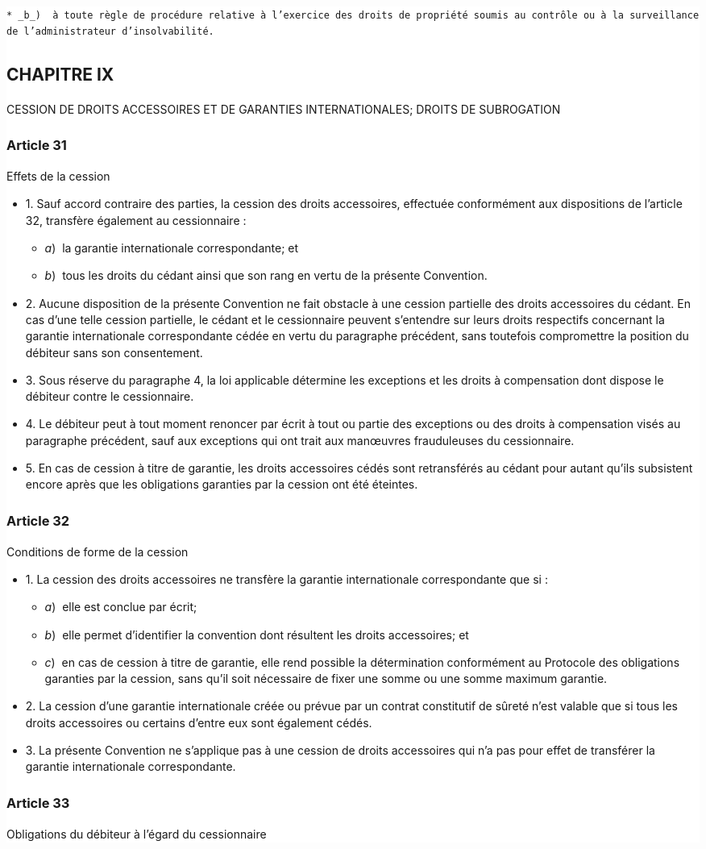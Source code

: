     * _b_)  à toute règle de procédure relative à l’exercice des droits de propriété soumis au contrôle ou à la surveillance de l’administrateur d’insolvabilité.

## CHAPITRE IX  
CESSION DE DROITS ACCESSOIRES ET DE GARANTIES INTERNATIONALES; DROITS DE SUBROGATION

### Article 31  
Effets de la cession

  * 1. Sauf accord contraire des parties, la cession des droits accessoires, effectuée conformément aux dispositions de l’article 32, transfère également au cessionnaire :

    * _a_)  la garantie internationale correspondante; et

    * _b_)  tous les droits du cédant ainsi que son rang en vertu de la présente Convention.

  * 2. Aucune disposition de la présente Convention ne fait obstacle à une cession partielle des droits accessoires du cédant. En cas d’une telle cession partielle, le cédant et le cessionnaire peuvent s’entendre sur leurs droits respectifs concernant la garantie internationale correspondante cédée en vertu du paragraphe précédent, sans toutefois compromettre la position du débiteur sans son consentement.

  * 3. Sous réserve du paragraphe 4, la loi applicable détermine les exceptions et les droits à compensation dont dispose le débiteur contre le cessionnaire.

  * 4. Le débiteur peut à tout moment renoncer par écrit à tout ou partie des exceptions ou des droits à compensation visés au paragraphe précédent, sauf aux exceptions qui ont trait aux manœuvres frauduleuses du cessionnaire.

  * 5. En cas de cession à titre de garantie, les droits accessoires cédés sont retransférés au cédant pour autant qu’ils subsistent encore après que les obligations garanties par la cession ont été éteintes.

### Article 32  
Conditions de forme de la cession

  * 1. La cession des droits accessoires ne transfère la garantie internationale correspondante que si :

    * _a_)  elle est conclue par écrit;

    * _b_)  elle permet d’identifier la convention dont résultent les droits accessoires; et

    * _c_)  en cas de cession à titre de garantie, elle rend possible la détermination conformément au Protocole des obligations garanties par la cession, sans qu’il soit nécessaire de fixer une somme ou une somme maximum garantie.

  * 2. La cession d’une garantie internationale créée ou prévue par un contrat constitutif de sûreté n’est valable que si tous les droits accessoires ou certains d’entre eux sont également cédés.

  * 3. La présente Convention ne s’applique pas à une cession de droits accessoires qui n’a pas pour effet de transférer la garantie internationale correspondante.

### Article 33  
Obligations du débiteur à l’égard du cessionnaire
